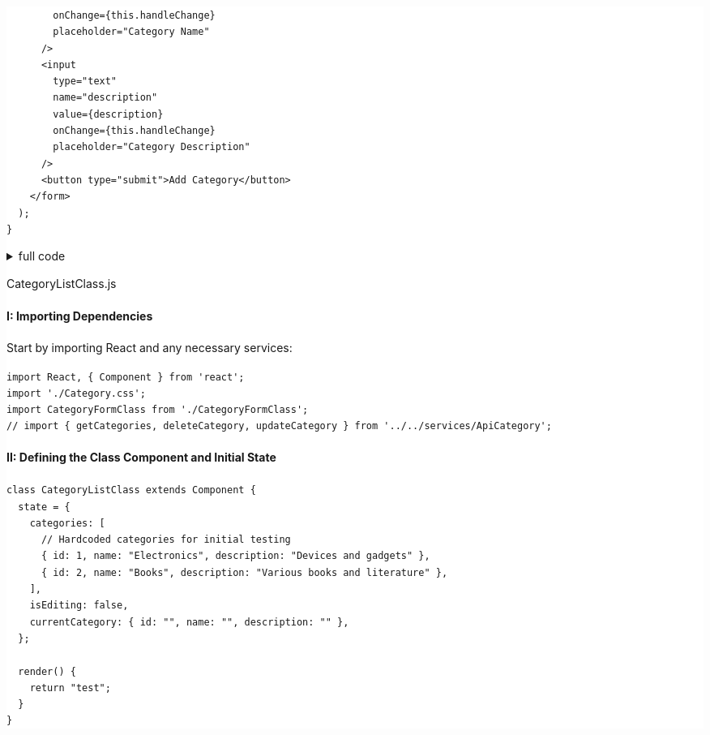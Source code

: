 ```
        onChange={this.handleChange}
        placeholder="Category Name"
      />
      <input
        type="text"
        name="description"
        value={description}
        onChange={this.handleChange}
        placeholder="Category Description"
      />
      <button type="submit">Add Category</button>
    </form>
  );
}

```


<details><summary>full code</summary></details>


CategoryListClass.js


#### I: Importing Dependencies

Start by importing React and any necessary services:

```
import React, { Component } from 'react';
import './Category.css';
import CategoryFormClass from './CategoryFormClass';
// import { getCategories, deleteCategory, updateCategory } from '../../services/ApiCategory';
```

#### II: Defining the Class Component and Initial State


```
class CategoryListClass extends Component {
  state = {
    categories: [
      // Hardcoded categories for initial testing
      { id: 1, name: "Electronics", description: "Devices and gadgets" },
      { id: 2, name: "Books", description: "Various books and literature" },
    ],
    isEditing: false,
    currentCategory: { id: "", name: "", description: "" },
  };

  render() {
    return "test";
  }
}
```
